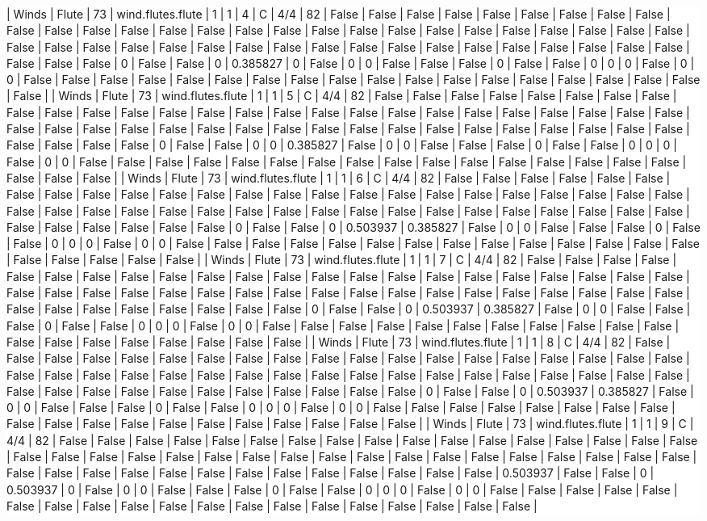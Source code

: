 | Winds  | Flute        |             73 | wind.flutes.flute |         1 |      1 |       4 | C             | 4/4  |      82 | False | False | False | False | False | False | False | False | False | False | False | False | False | False | False | False | False | False | False | False | False | False | False | False | False | False | False | False | False | False | False | False | False | False | False | False | False | False | False | False | False | False | False | False | False | False | False | False | 0        | False | False | 0        | 0.385827 | 0        | False | 0        | 0        | False | False | False | 0        | False | False | 0        | 0        | 0        | False | 0        | 0        | False | False | False | False | False | False | False | False | False | False | False | False | False | False | False | False | False | False | False |
| Winds  | Flute        |             73 | wind.flutes.flute |         1 |      1 |       5 | C             | 4/4  |      82 | False | False | False | False | False | False | False | False | False | False | False | False | False | False | False | False | False | False | False | False | False | False | False | False | False | False | False | False | False | False | False | False | False | False | False | False | False | False | False | False | False | False | False | False | False | False | False | False | 0        | False | False | 0        | 0        | 0.385827 | False | 0        | 0        | False | False | False | 0        | False | False | 0        | 0        | 0        | False | 0        | 0        | False | False | False | False | False | False | False | False | False | False | False | False | False | False | False | False | False | False | False |
| Winds  | Flute        |             73 | wind.flutes.flute |         1 |      1 |       6 | C             | 4/4  |      82 | False | False | False | False | False | False | False | False | False | False | False | False | False | False | False | False | False | False | False | False | False | False | False | False | False | False | False | False | False | False | False | False | False | False | False | False | False | False | False | False | False | False | False | False | False | False | False | False | 0        | False | False | 0        | 0.503937 | 0.385827 | False | 0        | 0        | False | False | False | 0        | False | False | 0        | 0        | 0        | False | 0        | 0        | False | False | False | False | False | False | False | False | False | False | False | False | False | False | False | False | False | False | False |
| Winds  | Flute        |             73 | wind.flutes.flute |         1 |      1 |       7 | C             | 4/4  |      82 | False | False | False | False | False | False | False | False | False | False | False | False | False | False | False | False | False | False | False | False | False | False | False | False | False | False | False | False | False | False | False | False | False | False | False | False | False | False | False | False | False | False | False | False | False | False | False | False | 0        | False | False | 0        | 0.503937 | 0.385827 | False | 0        | 0        | False | False | False | 0        | False | False | 0        | 0        | 0        | False | 0        | 0        | False | False | False | False | False | False | False | False | False | False | False | False | False | False | False | False | False | False | False |
| Winds  | Flute        |             73 | wind.flutes.flute |         1 |      1 |       8 | C             | 4/4  |      82 | False | False | False | False | False | False | False | False | False | False | False | False | False | False | False | False | False | False | False | False | False | False | False | False | False | False | False | False | False | False | False | False | False | False | False | False | False | False | False | False | False | False | False | False | False | False | False | False | 0        | False | False | 0        | 0.503937 | 0.385827 | False | 0        | 0        | False | False | False | 0        | False | False | 0        | 0        | 0        | False | 0        | 0        | False | False | False | False | False | False | False | False | False | False | False | False | False | False | False | False | False | False | False |
| Winds  | Flute        |             73 | wind.flutes.flute |         1 |      1 |       9 | C             | 4/4  |      82 | False | False | False | False | False | False | False | False | False | False | False | False | False | False | False | False | False | False | False | False | False | False | False | False | False | False | False | False | False | False | False | False | False | False | False | False | False | False | False | False | False | False | False | False | False | False | False | False | 0.503937 | False | False | 0        | 0.503937 | 0        | False | 0        | 0        | False | False | False | 0        | False | False | 0        | 0        | 0        | False | 0        | 0        | False | False | False | False | False | False | False | False | False | False | False | False | False | False | False | False | False | False | False |